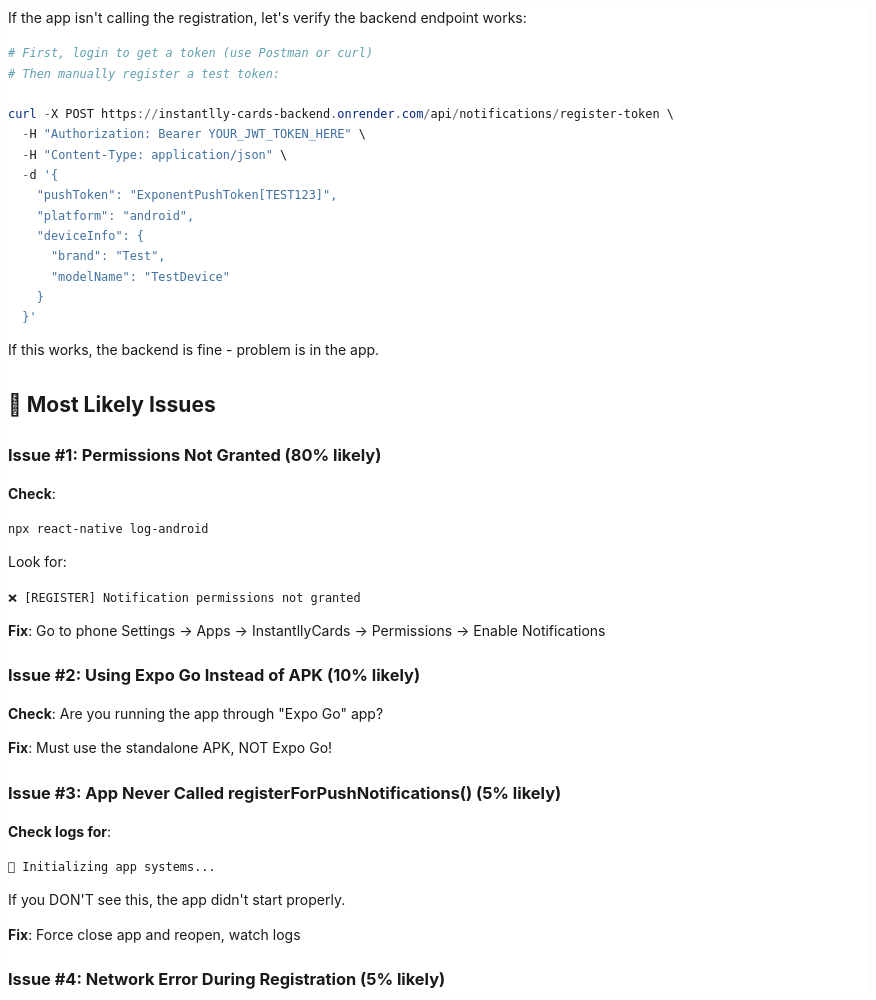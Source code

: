 If the app isn't calling the registration, let's verify the backend endpoint works:

```powershell
# First, login to get a token (use Postman or curl)
# Then manually register a test token:

curl -X POST https://instantlly-cards-backend.onrender.com/api/notifications/register-token \
  -H "Authorization: Bearer YOUR_JWT_TOKEN_HERE" \
  -H "Content-Type: application/json" \
  -d '{
    "pushToken": "ExponentPushToken[TEST123]",
    "platform": "android",
    "deviceInfo": {
      "brand": "Test",
      "modelName": "TestDevice"
    }
  }'
```

If this works, the backend is fine - problem is in the app.

## 🎯 Most Likely Issues

### Issue #1: Permissions Not Granted (80% likely)

**Check**: 
```powershell
npx react-native log-android
```

Look for:
```
❌ [REGISTER] Notification permissions not granted
```

**Fix**: Go to phone Settings → Apps → InstantllyCards → Permissions → Enable Notifications

### Issue #2: Using Expo Go Instead of APK (10% likely)

**Check**: Are you running the app through "Expo Go" app?

**Fix**: Must use the standalone APK, NOT Expo Go!

### Issue #3: App Never Called registerForPushNotifications() (5% likely)

**Check logs for**:
```
🚀 Initializing app systems...
```

If you DON'T see this, the app didn't start properly.

**Fix**: Force close app and reopen, watch logs

### Issue #4: Network Error During Registration (5% likely)
